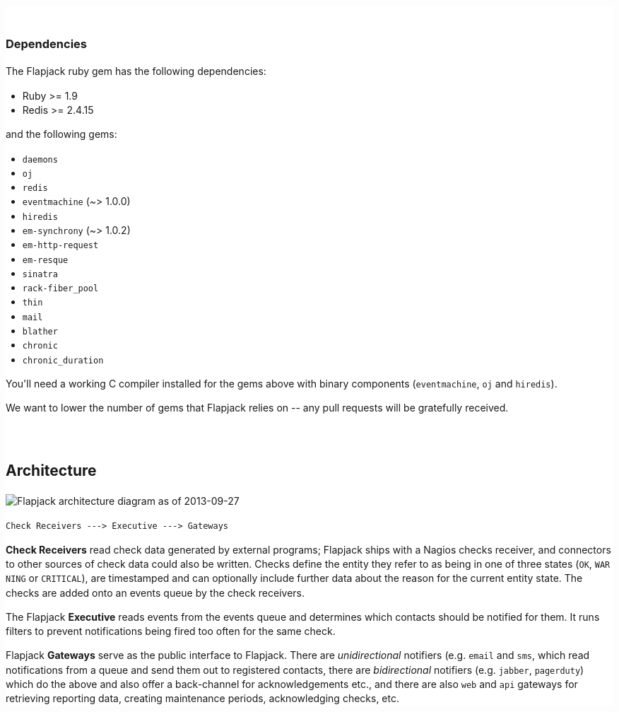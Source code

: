 <a id="dependencies">&nbsp;</a>
### Dependencies

The Flapjack ruby gem has the following dependencies:

- Ruby >= 1.9
- Redis >= 2.4.15

and the following gems:

* `daemons`
* `oj`
* `redis`
* `eventmachine` (~> 1.0.0)
* `hiredis`
* `em-synchrony` (~> 1.0.2)
* `em-http-request`
* `em-resque`
* `sinatra`
* `rack-fiber_pool`
* `thin`
* `mail`
* `blather`
* `chronic`
* `chronic_duration`

You'll need a working C compiler installed for the gems above with binary components (`eventmachine`, `oj` and `hiredis`).

We want to lower the number of gems that Flapjack relies on -- any pull requests will be gratefully received.

<a id="architecture">&nbsp;</a>
## Architecture

![Flapjack architecture diagram as of 2013-09-27](https://raw.github.com/wiki/flpjck/flapjack/architecture.png)

```
Check Receivers ---> Executive ---> Gateways
```

**Check Receivers** read check data generated by external programs; Flapjack ships with a Nagios checks receiver, and connectors to other sources of check data could also be written. Checks define the entity they refer to as being in one of three states (`OK`, `WARNING` or `CRITICAL`), are timestamped and can optionally include further data about the reason for the current entity state. The checks are added onto an events queue by the check receivers.

The Flapjack **Executive** reads events from the events queue and determines which contacts should be notified for them. It runs filters to prevent notifications being fired too often for the same check.

Flapjack **Gateways** serve as the public interface to Flapjack. There are *unidirectional* notifiers (e.g. `email` and `sms`, which read notifications from a queue and send them out to registered contacts, there are *bidirectional* notifiers (e.g. `jabber`, `pagerduty`) which do the above and also offer a back-channel for acknowledgements etc., and there are also `web` and `api` gateways for retrieving reporting data, creating maintenance periods, acknowledging checks, etc.
